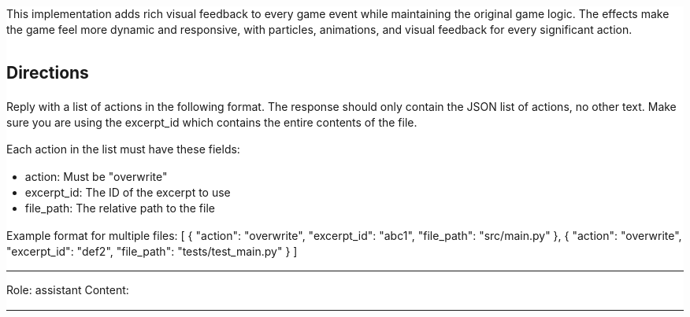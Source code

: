 This implementation adds rich visual feedback to every game event while maintaining the original game logic. The effects make the game feel more dynamic and responsive, with particles, animations, and visual feedback for every significant action.

## Directions
Reply with a list of actions in the following format. The response should only contain the JSON list of actions, no other text.
Make sure you are using the excerpt_id which contains the entire contents of the file.

Each action in the list must have these fields:
- action: Must be "overwrite"
- excerpt_id: The ID of the excerpt to use
- file_path: The relative path to the file

Example format for multiple files:
[
    {
        "action": "overwrite",
        "excerpt_id": "abc1",
        "file_path": "src/main.py"
    },
    {
        "action": "overwrite",
        "excerpt_id": "def2",
        "file_path": "tests/test_main.py"
    }
]
__________________
Role: assistant
Content: 
__________________
